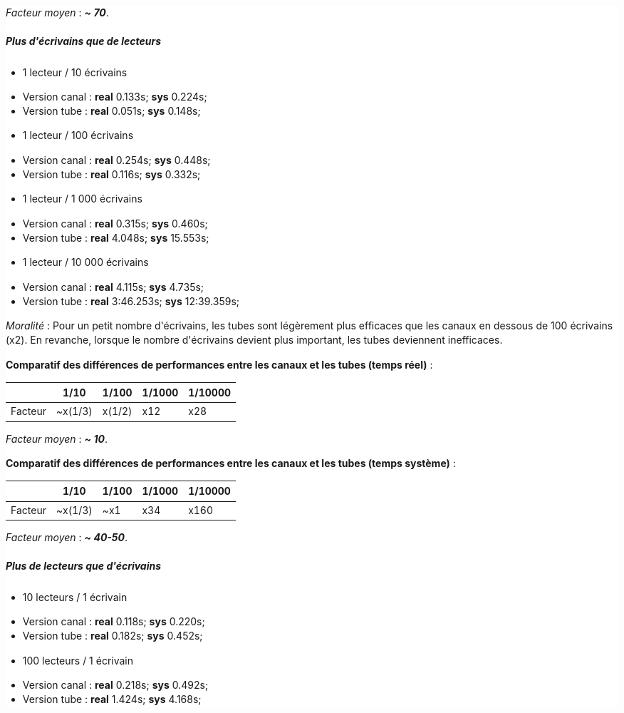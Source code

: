 *Facteur moyen* : ***~ 70***.


##### Plus d'écrivains que de lecteurs #####

 - 1 lecteur / 10 écrivains

 * Version canal        : **real** 0.133s; **sys** 0.224s;
 * Version tube         : **real** 0.051s; **sys** 0.148s;


 - 1 lecteur / 100 écrivains

 * Version canal        : **real** 0.254s; **sys** 0.448s;
 * Version tube         : **real** 0.116s; **sys** 0.332s;


 - 1 lecteur / 1 000 écrivains

 * Version canal        : **real** 0.315s; **sys** 0.460s;
 * Version tube         : **real** 4.048s; **sys** 15.553s;


 - 1 lecteur / 10 000 écrivains

 * Version canal        : **real** 4.115s; **sys** 4.735s;
 * Version tube         : **real** 3:46.253s; **sys** 12:39.359s;


 *Moralité* : Pour un petit nombre d'écrivains, les tubes sont légèrement plus
 efficaces que les canaux en dessous de 100 écrivains (x2).
 En revanche, lorsque le nombre d'écrivains devient plus important,
 les tubes deviennent inefficaces.


 **Comparatif des différences de performances entre les canaux et les tubes (temps réel)** :

 |        |     1/10|      1/100|    1/1000|      1/10000|
 |--------|---------|-----------|----------|-------------|
 |Facteur | ~x(1/3) |   x(1/2)  |   x12    |     x28     |

 *Facteur moyen* : ***~ 10***.

 **Comparatif des différences de performances entre les canaux et les tubes (temps système)** :

 |        |      1/10|     1/100|     1/1000|     1/10000|
 |--------|----------|----------|-----------|------------|
 |Facteur |  ~x(1/3) |    ~x1   |    x34    |    x160    |

*Facteur moyen* : ***~ 40-50***.

##### Plus de lecteurs que d'écrivains #####

 - 10 lecteurs / 1 écrivain

 * Version canal        : **real** 0.118s; **sys** 0.220s;
 * Version tube         : **real** 0.182s; **sys** 0.452s;


 - 100 lecteurs / 1 écrivain

 * Version canal        : **real** 0.218s; **sys** 0.492s;
 * Version tube         : **real** 1.424s; **sys** 4.168s;
